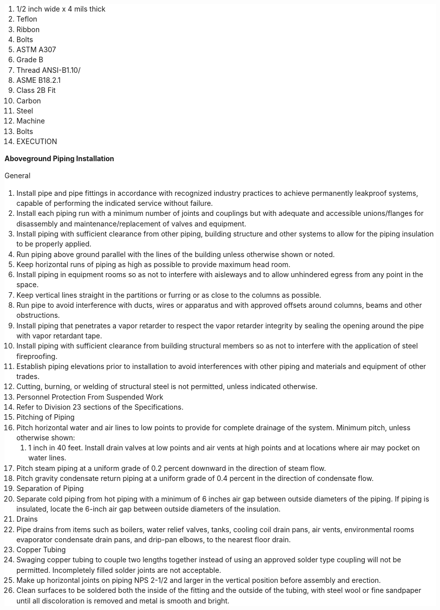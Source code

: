    1. 1/2 inch wide x 4 mils thick
   1. Teflon
   1. Ribbon
   1. Bolts
   1. ASTM A307
   1. Grade B
   1. Thread ANSI-B1.10/
   1. ASME B18.2.1
   1. Class 2B Fit
   1. Carbon
   1. Steel
   1. Machine
   1. Bolts
1. EXECUTION

 **Aboveground Piping Installation** 

General

   1. Install pipe and pipe fittings in accordance with recognized industry practices to achieve permanently leakproof systems, capable of performing the indicated service without failure.
   1. Install each piping run with a minimum number of joints and couplings but with adequate and accessible unions/flanges for disassembly and maintenance/replacement of valves and equipment.
   1. Install piping with sufficient clearance from other piping, building structure and other systems to allow for the piping insulation to be properly applied.
   1. Run piping above ground parallel with the lines of the building unless otherwise shown or noted. 
   1. Keep horizontal runs of piping as high as possible to provide maximum head room. 
   1. Install piping in equipment rooms so as not to interfere with aisleways and to allow unhindered egress from any point in the space.
   1. Keep vertical lines straight in the partitions or furring or as close to the columns as possible. 
   1. Run pipe to avoid interference with ducts, wires or apparatus and with approved offsets around columns, beams and other obstructions. 
   1. Install piping that penetrates a vapor retarder to respect the vapor retarder integrity by sealing the opening around the pipe with vapor retardant tape. 
   1. Install piping with sufficient clearance from building structural members so as not to interfere with the application of steel fireproofing.
   1. Establish piping elevations prior to installation to avoid interferences with other piping and materials and equipment of other trades. 
   1. Cutting, burning, or welding of structural steel is not permitted, unless indicated otherwise. 
   1. Personnel Protection From Suspended Work
   1. Refer to Division 23 sections of the Specifications.
   1. Pitching of Piping 
   1. Pitch horizontal water and air lines to low points to provide for complete drainage of the system. Minimum pitch, unless otherwise shown:
      1. 1 inch in 40 feet. Install drain valves at low points and air vents at high points and at locations where air may pocket on water lines. 
   1. Pitch steam piping at a uniform grade of 0.2 percent downward in the direction of steam flow.
   1. Pitch gravity condensate return piping at a uniform grade of 0.4 percent in the direction of condensate flow.
   1. Separation of Piping 
   1. Separate cold piping from hot piping with a minimum of 6 inches air gap between outside diameters of the piping. If piping is insulated, locate the 6-inch air gap between outside diameters of the insulation. 
   1. Drains 
   1. Pipe drains from items such as boilers, water relief valves, tanks, cooling coil drain pans, air vents, environmental rooms evaporator condensate drain pans, and drip-pan elbows, to the nearest floor drain. 
   1. Copper Tubing 
   1. Swaging copper tubing to couple two lengths together instead of using an approved solder type coupling will not be permitted. Incompletely filled solder joints are not acceptable. 
   1. Make up horizontal joints on piping NPS 2-1/2 and larger in the vertical position before assembly and erection. 
   1. Clean surfaces to be soldered both the inside of the fitting and the outside of the tubing, with steel wool or fine sandpaper until all discoloration is removed and metal is smooth and bright. 